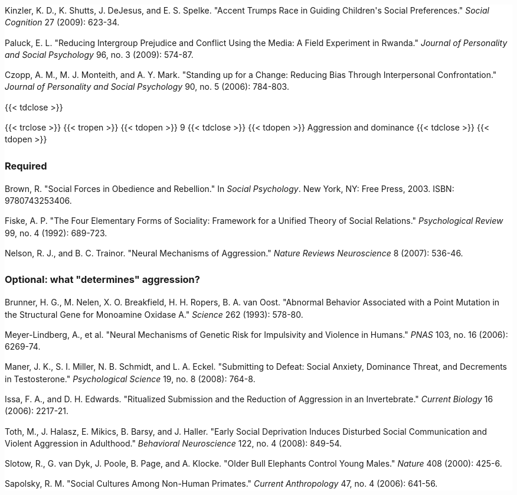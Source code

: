 Kinzler, K. D., K. Shutts, J. DeJesus, and E. S. Spelke. "Accent Trumps Race in Guiding Children's Social Preferences." _Social Cognition_ 27 (2009): 623-34.

Paluck, E. L. "Reducing Intergroup Prejudice and Conflict Using the Media: A Field Experiment in Rwanda." _Journal of Personality and Social Psychology_ 96, no. 3 (2009): 574-87.

Czopp, A. M., M. J. Monteith, and A. Y. Mark. "Standing up for a Change: Reducing Bias Through Interpersonal Confrontation." _Journal of Personality and Social Psychology_ 90, no. 5 (2006): 784-803.


{{< tdclose >}}

{{< trclose >}}
{{< tropen >}}
{{< tdopen >}}
9
{{< tdclose >}}
{{< tdopen >}}
Aggression and dominance
{{< tdclose >}}
{{< tdopen >}}


### Required

Brown, R. "Social Forces in Obedience and Rebellion." In _Social Psychology_. New York, NY: Free Press, 2003. ISBN: 9780743253406.

Fiske, A. P. "The Four Elementary Forms of Sociality: Framework for a Unified Theory of Social Relations." _Psychological Review_ 99, no. 4 (1992): 689-723.

Nelson, R. J., and B. C. Trainor. "Neural Mechanisms of Aggression." _Nature Reviews Neuroscience_ 8 (2007): 536-46.

### Optional: what "determines" aggression?

Brunner, H. G., M. Nelen, X. O. Breakfield, H. H. Ropers, B. A. van Oost. "Abnormal Behavior Associated with a Point Mutation in the Structural Gene for Monoamine Oxidase A." _Science_ 262 (1993): 578-80.

Meyer-Lindberg, A., et al. "Neural Mechanisms of Genetic Risk for Impulsivity and Violence in Humans." _PNAS_ 103, no. 16 (2006): 6269-74.

Maner, J. K., S. I. Miller, N. B. Schmidt, and L. A. Eckel. "Submitting to Defeat: Social Anxiety, Dominance Threat, and Decrements in Testosterone." _Psychological Science_ 19, no. 8 (2008): 764-8.

Issa, F. A., and D. H. Edwards. "Ritualized Submission and the Reduction of Aggression in an Invertebrate." _Current Biology_ 16 (2006): 2217-21.

Toth, M., J. Halasz, E. Mikics, B. Barsy, and J. Haller. "Early Social Deprivation Induces Disturbed Social Communication and Violent Aggression in Adulthood." _Behavioral Neuroscience_ 122, no. 4 (2008): 849-54.

Slotow, R., G. van Dyk, J. Poole, B. Page, and A. Klocke. "Older Bull Elephants Control Young Males." _Nature_ 408 (2000): 425-6.

Sapolsky, R. M. "Social Cultures Among Non-Human Primates." _Current Anthropology_ 47, no. 4 (2006): 641-56.
